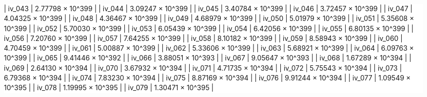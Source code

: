 | iv_043 | 2.77798 × 10^399 |
| iv_044 | 3.09247 × 10^399 |
| iv_045 | 3.40784 × 10^399 |
| iv_046 | 3.72457 × 10^399 |
| iv_047 | 4.04325 × 10^399 |
| iv_048 | 4.36467 × 10^399 |
| iv_049 | 4.68979 × 10^399 |
| iv_050 | 5.01979 × 10^399 |
| iv_051 | 5.35608 × 10^399 |
| iv_052 | 5.70030 × 10^399 |
| iv_053 | 6.05439 × 10^399 |
| iv_054 | 6.42056 × 10^399 |
| iv_055 | 6.80135 × 10^399 |
| iv_056 | 7.20760 × 10^399 |
| iv_057 | 7.64255 × 10^399 |
| iv_058 | 8.10182 × 10^399 |
| iv_059 | 8.58943 × 10^399 |
| iv_060 | 4.70459 × 10^399 |
| iv_061 | 5.00887 × 10^399 |
| iv_062 | 5.33606 × 10^399 |
| iv_063 | 5.68921 × 10^399 |
| iv_064 | 6.09763 × 10^399 |
| iv_065 | 9.41446 × 10^392 |
| iv_066 | 3.88051 × 10^393 |
| iv_067 | 9.05647 × 10^393 |
| iv_068 | 1.67289 × 10^394 |
| iv_069 | 2.64130 × 10^394 |
| iv_070 | 3.67932 × 10^394 |
| iv_071 | 4.71735 × 10^394 |
| iv_072 | 5.75543 × 10^394 |
| iv_073 | 6.79368 × 10^394 |
| iv_074 | 7.83230 × 10^394 |
| iv_075 | 8.87169 × 10^394 |
| iv_076 | 9.91244 × 10^394 |
| iv_077 | 1.09549 × 10^395 |
| iv_078 | 1.19995 × 10^395 |
| iv_079 | 1.30471 × 10^395 |